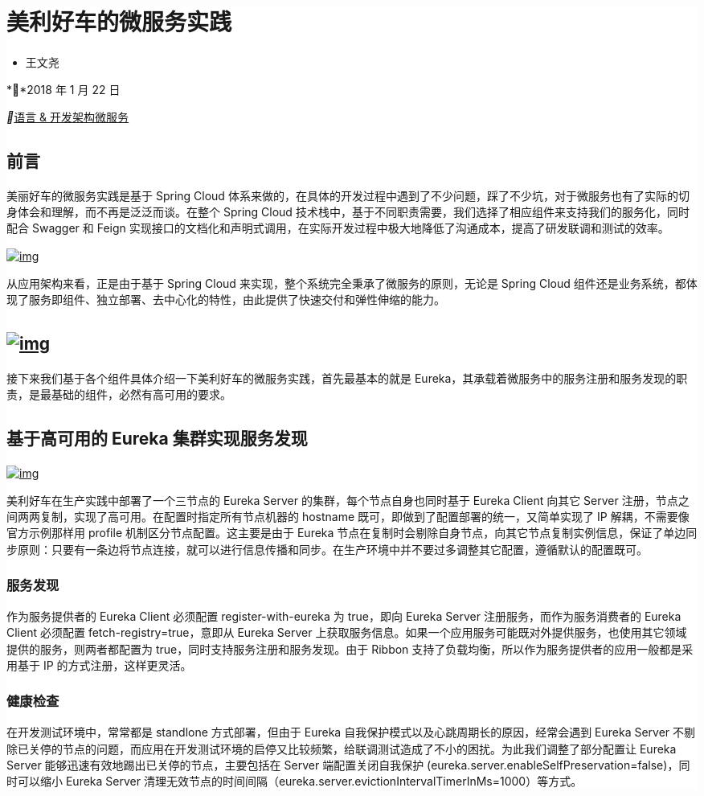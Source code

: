 # 美利好车的微服务实践

- 王文尧

**2018 年 1 月 22 日

**[语言 & 开发](https://www.infoq.cn/topic/development)[架构](https://www.infoq.cn/topic/architecture)[微服务](https://www.infoq.cn/topic/microservice)



## 前言

美丽好车的微服务实践是基于 Spring Cloud 体系来做的，在具体的开发过程中遇到了不少问题，踩了不少坑，对于微服务也有了实际的切身体会和理解，而不再是泛泛而谈。在整个 Spring Cloud 技术栈中，基于不同职责需要，我们选择了相应组件来支持我们的服务化，同时配合 Swagger 和 Feign 实现接口的文档化和声明式调用，在实际开发过程中极大地降低了沟通成本，提高了研发联调和测试的效率。

[![img](https://static001.infoq.cn/resource/image/88/a7/88768443bd7843d739495f4d02d6c1a7.png)](https://s3.amazonaws.com/infoq.content.live.0/articles/meilihaoche-microservice-practice/zh/resources/3141-1516543776437.png)

从应用架构来看，正是由于基于 Spring Cloud 来实现，整个系统完全秉承了微服务的原则，无论是 Spring Cloud 组件还是业务系统，都体现了服务即组件、独立部署、去中心化的特性，由此提供了快速交付和弹性伸缩的能力。

## [![img](https://static001.infoq.cn/resource/image/2f/07/2f28964b09c5a5ec4aa6cc1536f5e307.png)](https://s3.amazonaws.com/infoq.content.live.0/articles/meilihaoche-microservice-practice/zh/resources/2472-1516543775828.png)

接下来我们基于各个组件具体介绍一下美利好车的微服务实践，首先最基本的就是 Eureka，其承载着微服务中的服务注册和服务发现的职责，是最基础的组件，必然有高可用的要求。

## 基于高可用的 Eureka 集群实现服务发现

[![img](https://static001.infoq.cn/resource/image/a3/ec/a3f254af191f98d33b542e9e873f37ec.png)](https://s3.amazonaws.com/infoq.content.live.0/articles/meilihaoche-microservice-practice/zh/resources/2063-1516543775969.png)

美利好车在生产实践中部署了一个三节点的 Eureka Server 的集群，每个节点自身也同时基于 Eureka Client 向其它 Server 注册，节点之间两两复制，实现了高可用。在配置时指定所有节点机器的 hostname 既可，即做到了配置部署的统一，又简单实现了 IP 解耦，不需要像官方示例那样用 profile 机制区分节点配置。这主要是由于 Eureka 节点在复制时会剔除自身节点，向其它节点复制实例信息，保证了单边同步原则：只要有一条边将节点连接，就可以进行信息传播和同步。在生产环境中并不要过多调整其它配置，遵循默认的配置既可。

### 服务发现

作为服务提供者的 Eureka Client 必须配置 register-with-eureka 为 true，即向 Eureka Server 注册服务，而作为服务消费者的 Eureka Client 必须配置 fetch-registry=true，意即从 Eureka Server 上获取服务信息。如果一个应用服务可能既对外提供服务，也使用其它领域提供的服务，则两者都配置为 true，同时支持服务注册和服务发现。由于 Ribbon 支持了负载均衡，所以作为服务提供者的应用一般都是采用基于 IP 的方式注册，这样更灵活。

### 健康检查

在开发测试环境中，常常都是 standlone 方式部署，但由于 Eureka 自我保护模式以及心跳周期长的原因，经常会遇到 Eureka Server 不剔除已关停的节点的问题，而应用在开发测试环境的启停又比较频繁，给联调测试造成了不小的困扰。为此我们调整了部分配置让 Eureka Server 能够迅速有效地踢出已关停的节点，主要包括在 Server 端配置关闭自我保护 (eureka.server.enableSelfPreservation=false)，同时可以缩小 Eureka Server 清理无效节点的时间间隔（eureka.server.evictionIntervalTimerInMs=1000）等方式。
